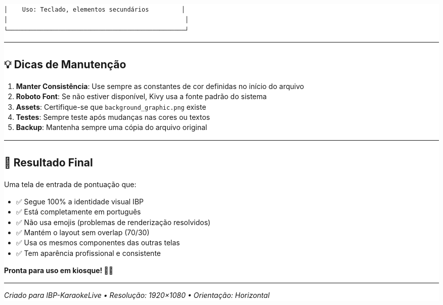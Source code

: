 ```
│    Uso: Teclado, elementos secundários         │
│                                                 │
└─────────────────────────────────────────────────┘
```

---

## 💡 Dicas de Manutenção

1. **Manter Consistência**: Use sempre as constantes de cor definidas no início do arquivo
2. **Roboto Font**: Se não estiver disponível, Kivy usa a fonte padrão do sistema
3. **Assets**: Certifique-se que `background_graphic.png` existe
4. **Testes**: Sempre teste após mudanças nas cores ou textos
5. **Backup**: Mantenha sempre uma cópia do arquivo original

---

## 🎉 Resultado Final

Uma tela de entrada de pontuação que:
- ✅ Segue 100% a identidade visual IBP
- ✅ Está completamente em português
- ✅ Não usa emojis (problemas de renderização resolvidos)
- ✅ Mantém o layout sem overlap (70/30)
- ✅ Usa os mesmos componentes das outras telas
- ✅ Tem aparência profissional e consistente

**Pronta para uso em kiosque! 🎤🎵**

---

*Criado para IBP-KaraokeLive • Resolução: 1920×1080 • Orientação: Horizontal*
